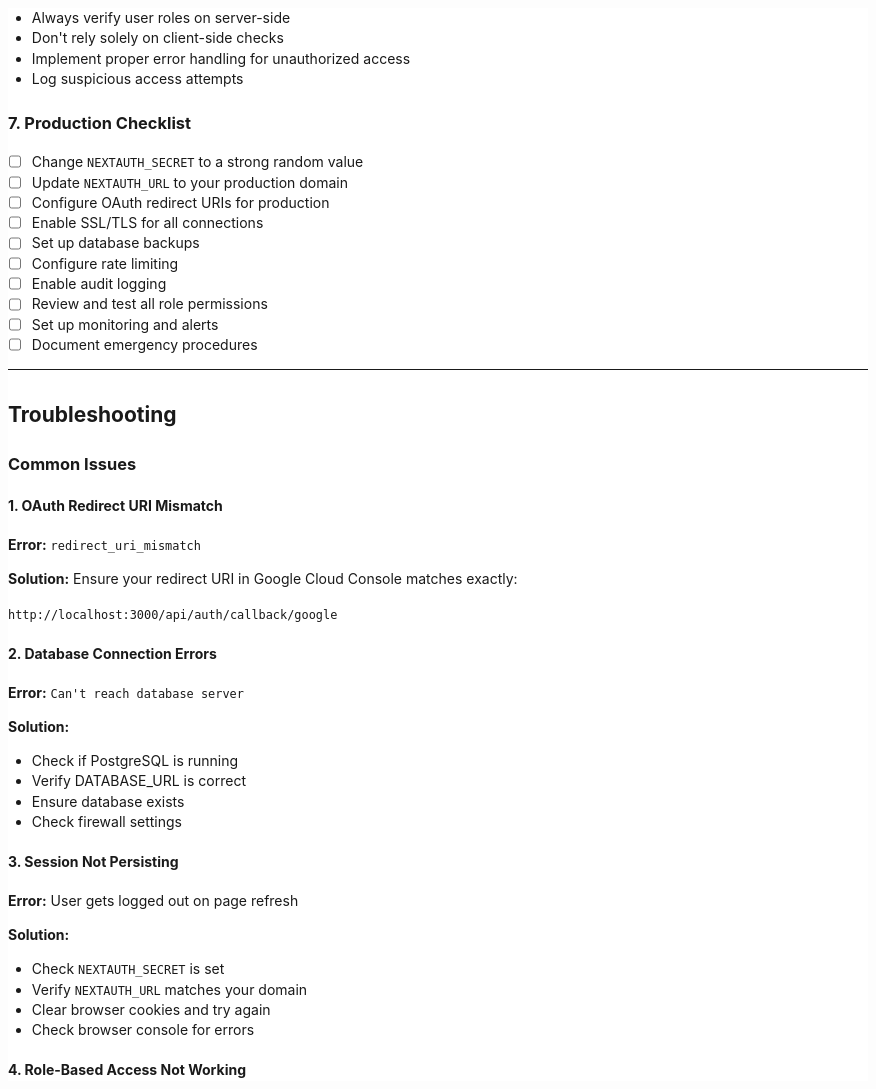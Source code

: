 - Always verify user roles on server-side
- Don't rely solely on client-side checks
- Implement proper error handling for unauthorized access
- Log suspicious access attempts

### 7. Production Checklist

- [ ] Change `NEXTAUTH_SECRET` to a strong random value
- [ ] Update `NEXTAUTH_URL` to your production domain
- [ ] Configure OAuth redirect URIs for production
- [ ] Enable SSL/TLS for all connections
- [ ] Set up database backups
- [ ] Configure rate limiting
- [ ] Enable audit logging
- [ ] Review and test all role permissions
- [ ] Set up monitoring and alerts
- [ ] Document emergency procedures

---

## Troubleshooting

### Common Issues

#### 1. OAuth Redirect URI Mismatch

**Error:** `redirect_uri_mismatch`

**Solution:** Ensure your redirect URI in Google Cloud Console matches exactly:
```
http://localhost:3000/api/auth/callback/google
```

#### 2. Database Connection Errors

**Error:** `Can't reach database server`

**Solution:** 
- Check if PostgreSQL is running
- Verify DATABASE_URL is correct
- Ensure database exists
- Check firewall settings

#### 3. Session Not Persisting

**Error:** User gets logged out on page refresh

**Solution:**
- Check `NEXTAUTH_SECRET` is set
- Verify `NEXTAUTH_URL` matches your domain
- Clear browser cookies and try again
- Check browser console for errors

#### 4. Role-Based Access Not Working
